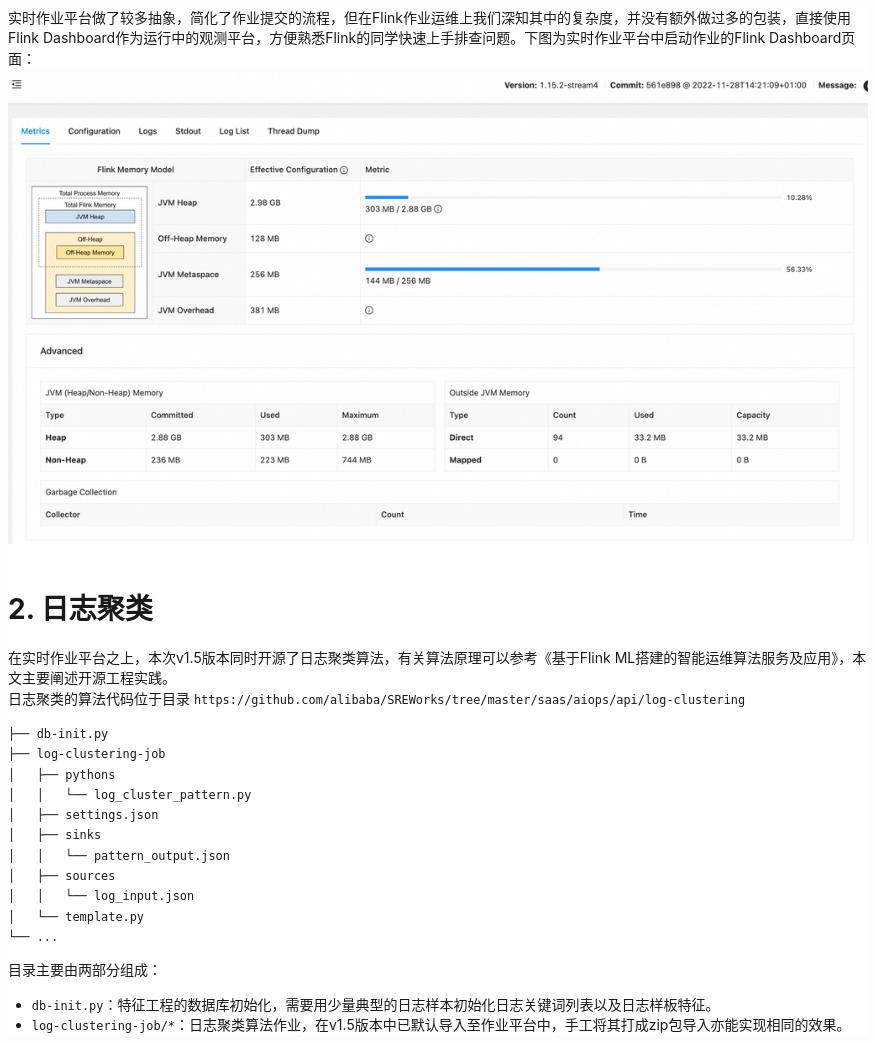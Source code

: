 实时作业平台做了较多抽象，简化了作业提交的流程，但在Flink作业运维上我们深知其中的复杂度，并没有额外做过多的包装，直接使用Flink Dashboard作为运行中的观测平台，方便熟悉Flink的同学快速上手排查问题。下图为实时作业平台中启动作业的Flink Dashboard页面：<br />![image.png](./pictures/1686035914376-6521263b-d3fc-40b7-aec8-aad3d124abbd.png)

<a name="KmzlE"></a>

# 2.  日志聚类
在实时作业平台之上，本次v1.5版本同时开源了日志聚类算法，有关算法原理可以参考《基于Flink ML搭建的智能运维算法服务及应用》，本文主要阐述开源工程实践。<br />日志聚类的算法代码位于目录 `https://github.com/alibaba/SREWorks/tree/master/saas/aiops/api/log-clustering`
```bash
├── db-init.py
├── log-clustering-job
│   ├── pythons
│   │   └── log_cluster_pattern.py
│   ├── settings.json
│   ├── sinks
│   │   └── pattern_output.json
│   ├── sources
│   │   └── log_input.json
│   └── template.py
└── ...
```
目录主要由两部分组成：

- `db-init.py`：特征工程的数据库初始化，需要用少量典型的日志样本初始化日志关键词列表以及日志样板特征。
- `log-clustering-job/*`：日志聚类算法作业，在v1.5版本中已默认导入至作业平台中，手工将其打成zip包导入亦能实现相同的效果。
